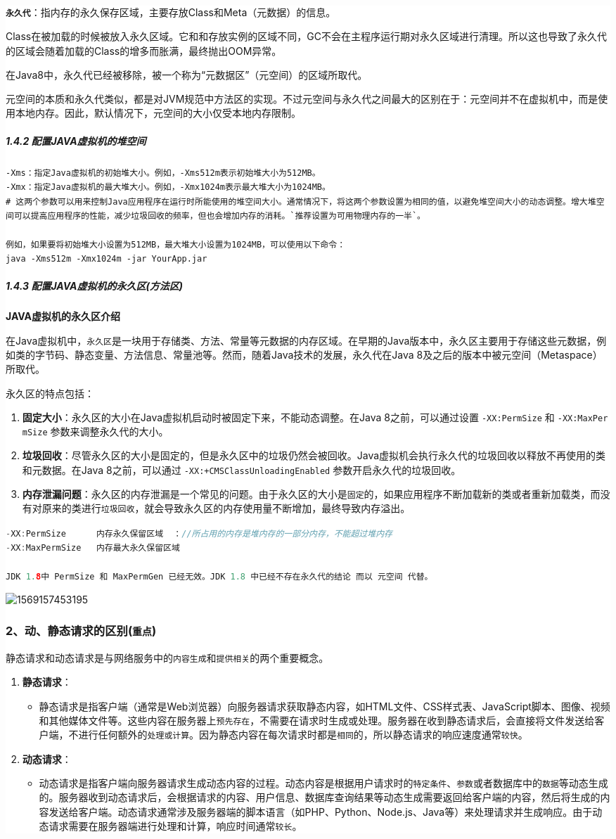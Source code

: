 **`永久代`**：指内存的永久保存区域，主要存放Class和Meta（元数据）的信息。

Class在被加载的时候被放入永久区域。它和和存放实例的区域不同，GC不会在主程序运行期对永久区域进行清理。所以这也导致了永久代的区域会随着加载的Class的增多而胀满，最终抛出OOM异常。

在Java8中，永久代已经被移除，被一个称为“元数据区”（元空间）的区域所取代。

元空间的本质和永久代类似，都是对JVM规范中方法区的实现。不过元空间与永久代之间最大的区别在于：元空间并不在虚拟机中，而是使用本地内存。因此，默认情况下，元空间的大小仅受本地内存限制。

##### 1.4.2 配置JAVA虚拟机的堆空间

```shell
-Xms：指定Java虚拟机的初始堆大小。例如，-Xms512m表示初始堆大小为512MB。
-Xmx：指定Java虚拟机的最大堆大小。例如，-Xmx1024m表示最大堆大小为1024MB。
# 这两个参数可以用来控制Java应用程序在运行时所能使用的堆空间大小。通常情况下，将这两个参数设置为相同的值，以避免堆空间大小的动态调整。增大堆空间可以提高应用程序的性能，减少垃圾回收的频率，但也会增加内存的消耗。`推荐设置为可用物理内存的一半`。

例如，如果要将初始堆大小设置为512MB，最大堆大小设置为1024MB，可以使用以下命令：
java -Xms512m -Xmx1024m -jar YourApp.jar
```



##### 1.4.3 配置JAVA虚拟机的永久区(方法区)

**JAVA虚拟机的永久区介绍**

在Java虚拟机中，`永久区`是一块用于存储类、方法、常量等元数据的内存区域。在早期的Java版本中，永久区主要用于存储这些元数据，例如类的字节码、静态变量、方法信息、常量池等。然而，随着Java技术的发展，永久代在Java 8及之后的版本中被元空间（Metaspace）所取代。

永久区的特点包括：

1. **固定大小**：永久区的大小在Java虚拟机启动时被固定下来，不能动态调整。在Java 8之前，可以通过设置 `-XX:PermSize` 和 `-XX:MaxPermSize` 参数来调整永久代的大小。

2. **垃圾回收**：尽管永久区的大小是固定的，但是永久区中的垃圾仍然会被回收。Java虚拟机会执行永久代的垃圾回收以释放不再使用的类和元数据。在Java 8之前，可以通过 `-XX:+CMSClassUnloadingEnabled` 参数开启永久代的垃圾回收。

3. **内存泄漏问题**：永久区的内存泄漏是一个常见的问题。由于永久区的大小是`固定`的，如果应用程序不断加载新的类或者重新加载类，而没有对原来的类进行`垃圾回收`，就会导致永久区的内存使用量不断增加，最终导致内存溢出。

```java
-XX:PermSize   	  内存永久保留区域  ：//所占用的内存是堆内存的一部分内存，不能超过堆内存
-XX:MaxPermSize   内存最大永久保留区域

JDK 1.8中 PermSize 和 MaxPermGen 已经无效。JDK 1.8 中已经不存在永久代的结论 而以 元空间 代替。 
```

![1569157453195](https://hjmimage.oss-cn-zhangjiakou.aliyuncs.com/1569157453195.png)



### **2、动、静态请求的区别(`重点`)**

静态请求和动态请求是与网络服务中的`内容生成`和`提供相关`的两个重要概念。

1. **静态请求**：
   - 静态请求是指客户端（通常是Web浏览器）向服务器请求获取静态内容，如HTML文件、CSS样式表、JavaScript脚本、图像、视频和其他媒体文件等。这些内容在服务器上`预先存在`，不需要在请求时生成或处理。服务器在收到静态请求后，会直接将文件发送给客户端，不进行任何额外的`处理或计算`。因为静态内容在每次请求时都是`相同`的，所以静态请求的响应速度通常`较快`。

2. **动态请求**：
   - 动态请求是指客户端向服务器请求生成动态内容的过程。动态内容是根据用户请求时的`特定条件`、`参数`或者数据库中的`数据`等动态生成的。服务器收到动态请求后，会根据请求的内容、用户信息、数据库查询结果等动态生成需要返回给客户端的内容，然后将生成的内容发送给客户端。动态请求通常涉及服务器端的脚本语言（如PHP、Python、Node.js、Java等）来处理请求并生成响应。由于动态请求需要在服务器端进行处理和计算，响应时间通常`较长`。
